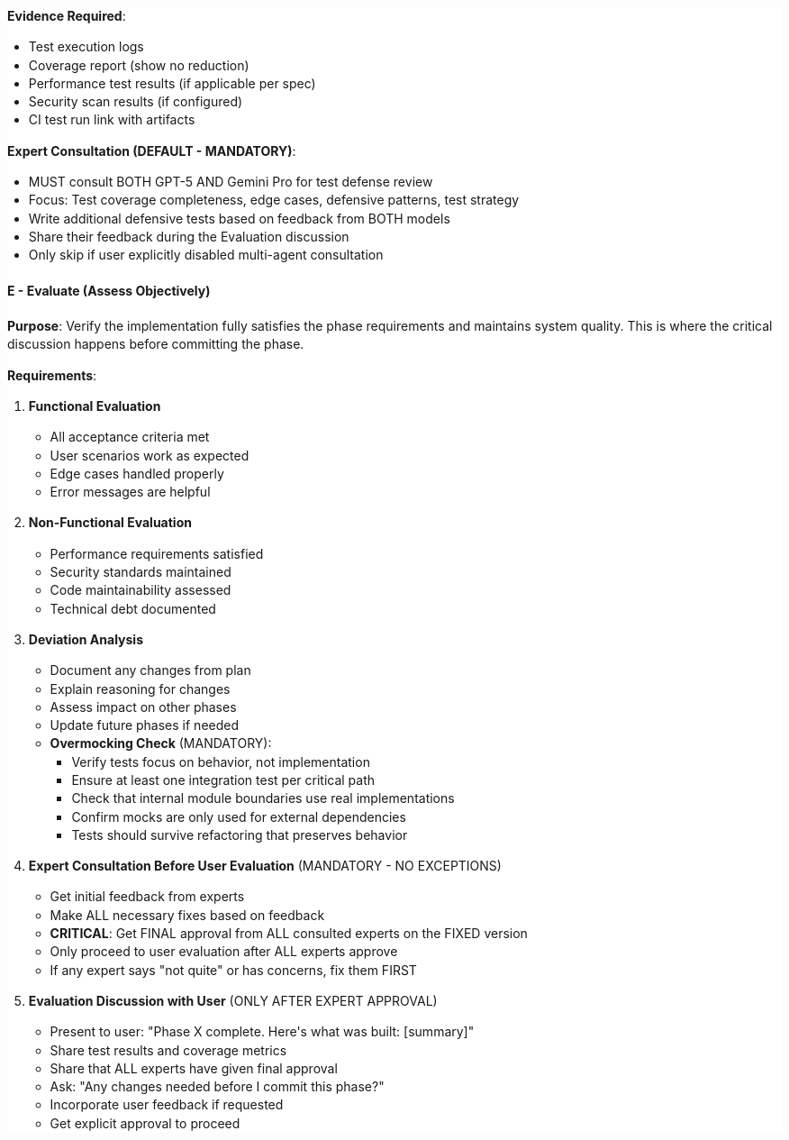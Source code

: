 **Evidence Required**:
- Test execution logs
- Coverage report (show no reduction)
- Performance test results (if applicable per spec)
- Security scan results (if configured)
- CI test run link with artifacts

**Expert Consultation (DEFAULT - MANDATORY)**:
- MUST consult BOTH GPT-5 AND Gemini Pro for test defense review
- Focus: Test coverage completeness, edge cases, defensive patterns, test strategy
- Write additional defensive tests based on feedback from BOTH models
- Share their feedback during the Evaluation discussion
- Only skip if user explicitly disabled multi-agent consultation

#### E - Evaluate (Assess Objectively)

**Purpose**: Verify the implementation fully satisfies the phase requirements and maintains system quality. This is where the critical discussion happens before committing the phase.

**Requirements**:
1. **Functional Evaluation**
   - All acceptance criteria met
   - User scenarios work as expected
   - Edge cases handled properly
   - Error messages are helpful

2. **Non-Functional Evaluation**
   - Performance requirements satisfied
   - Security standards maintained
   - Code maintainability assessed
   - Technical debt documented

3. **Deviation Analysis**
   - Document any changes from plan
   - Explain reasoning for changes
   - Assess impact on other phases
   - Update future phases if needed
   - **Overmocking Check** (MANDATORY):
     - Verify tests focus on behavior, not implementation
     - Ensure at least one integration test per critical path
     - Check that internal module boundaries use real implementations
     - Confirm mocks are only used for external dependencies
     - Tests should survive refactoring that preserves behavior

4. **Expert Consultation Before User Evaluation** (MANDATORY - NO EXCEPTIONS)
   - Get initial feedback from experts
   - Make ALL necessary fixes based on feedback
   - **CRITICAL**: Get FINAL approval from ALL consulted experts on the FIXED version
   - Only proceed to user evaluation after ALL experts approve
   - If any expert says "not quite" or has concerns, fix them FIRST

5. **Evaluation Discussion with User** (ONLY AFTER EXPERT APPROVAL)
   - Present to user: "Phase X complete. Here's what was built: [summary]"
   - Share test results and coverage metrics
   - Share that ALL experts have given final approval
   - Ask: "Any changes needed before I commit this phase?"
   - Incorporate user feedback if requested
   - Get explicit approval to proceed
